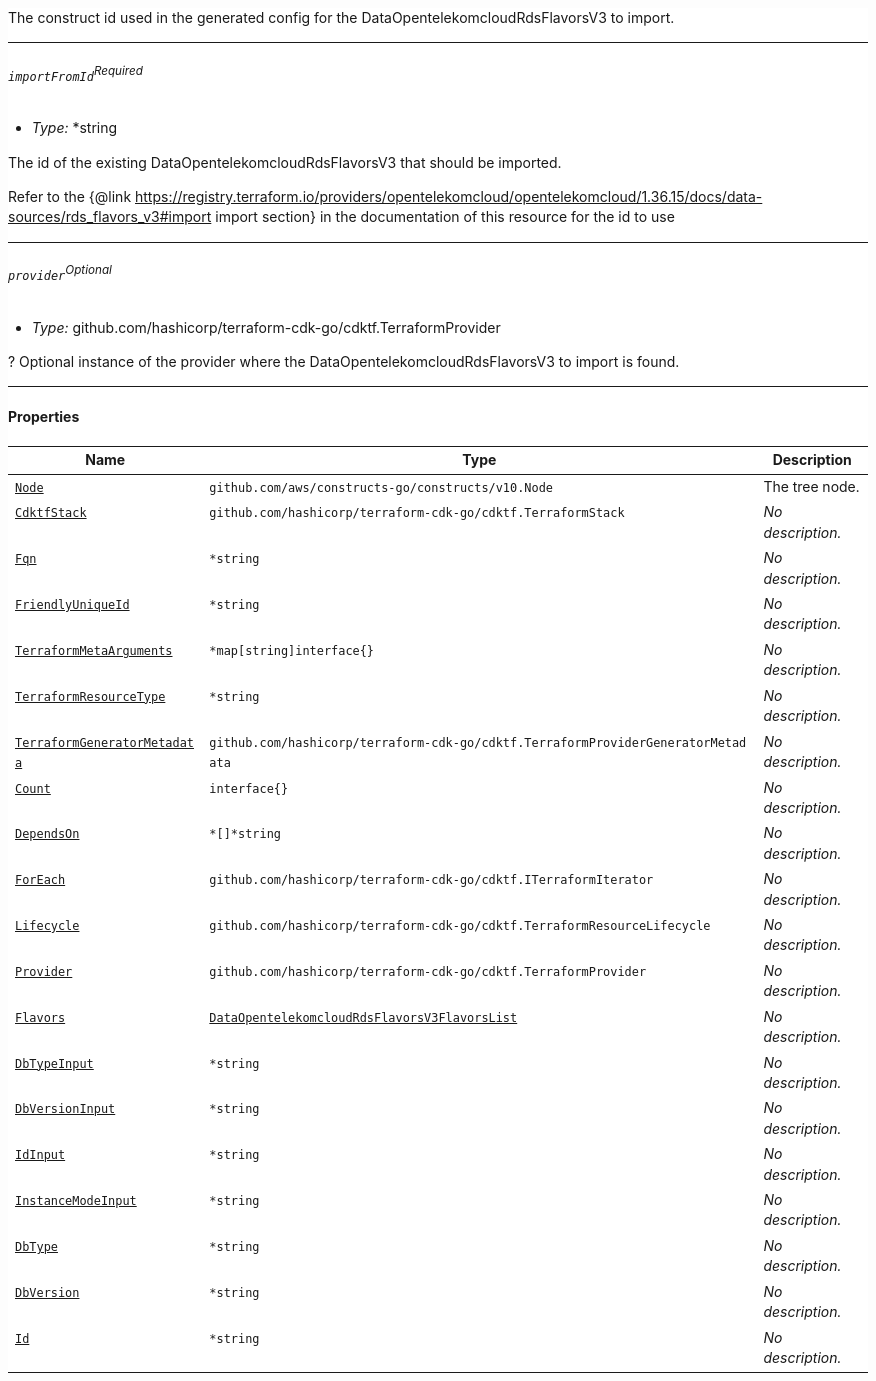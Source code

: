 The construct id used in the generated config for the DataOpentelekomcloudRdsFlavorsV3 to import.

---

###### `importFromId`<sup>Required</sup> <a name="importFromId" id="@cdktf/provider-opentelekomcloud.dataOpentelekomcloudRdsFlavorsV3.DataOpentelekomcloudRdsFlavorsV3.generateConfigForImport.parameter.importFromId"></a>

- *Type:* *string

The id of the existing DataOpentelekomcloudRdsFlavorsV3 that should be imported.

Refer to the {@link https://registry.terraform.io/providers/opentelekomcloud/opentelekomcloud/1.36.15/docs/data-sources/rds_flavors_v3#import import section} in the documentation of this resource for the id to use

---

###### `provider`<sup>Optional</sup> <a name="provider" id="@cdktf/provider-opentelekomcloud.dataOpentelekomcloudRdsFlavorsV3.DataOpentelekomcloudRdsFlavorsV3.generateConfigForImport.parameter.provider"></a>

- *Type:* github.com/hashicorp/terraform-cdk-go/cdktf.TerraformProvider

? Optional instance of the provider where the DataOpentelekomcloudRdsFlavorsV3 to import is found.

---

#### Properties <a name="Properties" id="Properties"></a>

| **Name** | **Type** | **Description** |
| --- | --- | --- |
| <code><a href="#@cdktf/provider-opentelekomcloud.dataOpentelekomcloudRdsFlavorsV3.DataOpentelekomcloudRdsFlavorsV3.property.node">Node</a></code> | <code>github.com/aws/constructs-go/constructs/v10.Node</code> | The tree node. |
| <code><a href="#@cdktf/provider-opentelekomcloud.dataOpentelekomcloudRdsFlavorsV3.DataOpentelekomcloudRdsFlavorsV3.property.cdktfStack">CdktfStack</a></code> | <code>github.com/hashicorp/terraform-cdk-go/cdktf.TerraformStack</code> | *No description.* |
| <code><a href="#@cdktf/provider-opentelekomcloud.dataOpentelekomcloudRdsFlavorsV3.DataOpentelekomcloudRdsFlavorsV3.property.fqn">Fqn</a></code> | <code>*string</code> | *No description.* |
| <code><a href="#@cdktf/provider-opentelekomcloud.dataOpentelekomcloudRdsFlavorsV3.DataOpentelekomcloudRdsFlavorsV3.property.friendlyUniqueId">FriendlyUniqueId</a></code> | <code>*string</code> | *No description.* |
| <code><a href="#@cdktf/provider-opentelekomcloud.dataOpentelekomcloudRdsFlavorsV3.DataOpentelekomcloudRdsFlavorsV3.property.terraformMetaArguments">TerraformMetaArguments</a></code> | <code>*map[string]interface{}</code> | *No description.* |
| <code><a href="#@cdktf/provider-opentelekomcloud.dataOpentelekomcloudRdsFlavorsV3.DataOpentelekomcloudRdsFlavorsV3.property.terraformResourceType">TerraformResourceType</a></code> | <code>*string</code> | *No description.* |
| <code><a href="#@cdktf/provider-opentelekomcloud.dataOpentelekomcloudRdsFlavorsV3.DataOpentelekomcloudRdsFlavorsV3.property.terraformGeneratorMetadata">TerraformGeneratorMetadata</a></code> | <code>github.com/hashicorp/terraform-cdk-go/cdktf.TerraformProviderGeneratorMetadata</code> | *No description.* |
| <code><a href="#@cdktf/provider-opentelekomcloud.dataOpentelekomcloudRdsFlavorsV3.DataOpentelekomcloudRdsFlavorsV3.property.count">Count</a></code> | <code>interface{}</code> | *No description.* |
| <code><a href="#@cdktf/provider-opentelekomcloud.dataOpentelekomcloudRdsFlavorsV3.DataOpentelekomcloudRdsFlavorsV3.property.dependsOn">DependsOn</a></code> | <code>*[]*string</code> | *No description.* |
| <code><a href="#@cdktf/provider-opentelekomcloud.dataOpentelekomcloudRdsFlavorsV3.DataOpentelekomcloudRdsFlavorsV3.property.forEach">ForEach</a></code> | <code>github.com/hashicorp/terraform-cdk-go/cdktf.ITerraformIterator</code> | *No description.* |
| <code><a href="#@cdktf/provider-opentelekomcloud.dataOpentelekomcloudRdsFlavorsV3.DataOpentelekomcloudRdsFlavorsV3.property.lifecycle">Lifecycle</a></code> | <code>github.com/hashicorp/terraform-cdk-go/cdktf.TerraformResourceLifecycle</code> | *No description.* |
| <code><a href="#@cdktf/provider-opentelekomcloud.dataOpentelekomcloudRdsFlavorsV3.DataOpentelekomcloudRdsFlavorsV3.property.provider">Provider</a></code> | <code>github.com/hashicorp/terraform-cdk-go/cdktf.TerraformProvider</code> | *No description.* |
| <code><a href="#@cdktf/provider-opentelekomcloud.dataOpentelekomcloudRdsFlavorsV3.DataOpentelekomcloudRdsFlavorsV3.property.flavors">Flavors</a></code> | <code><a href="#@cdktf/provider-opentelekomcloud.dataOpentelekomcloudRdsFlavorsV3.DataOpentelekomcloudRdsFlavorsV3FlavorsList">DataOpentelekomcloudRdsFlavorsV3FlavorsList</a></code> | *No description.* |
| <code><a href="#@cdktf/provider-opentelekomcloud.dataOpentelekomcloudRdsFlavorsV3.DataOpentelekomcloudRdsFlavorsV3.property.dbTypeInput">DbTypeInput</a></code> | <code>*string</code> | *No description.* |
| <code><a href="#@cdktf/provider-opentelekomcloud.dataOpentelekomcloudRdsFlavorsV3.DataOpentelekomcloudRdsFlavorsV3.property.dbVersionInput">DbVersionInput</a></code> | <code>*string</code> | *No description.* |
| <code><a href="#@cdktf/provider-opentelekomcloud.dataOpentelekomcloudRdsFlavorsV3.DataOpentelekomcloudRdsFlavorsV3.property.idInput">IdInput</a></code> | <code>*string</code> | *No description.* |
| <code><a href="#@cdktf/provider-opentelekomcloud.dataOpentelekomcloudRdsFlavorsV3.DataOpentelekomcloudRdsFlavorsV3.property.instanceModeInput">InstanceModeInput</a></code> | <code>*string</code> | *No description.* |
| <code><a href="#@cdktf/provider-opentelekomcloud.dataOpentelekomcloudRdsFlavorsV3.DataOpentelekomcloudRdsFlavorsV3.property.dbType">DbType</a></code> | <code>*string</code> | *No description.* |
| <code><a href="#@cdktf/provider-opentelekomcloud.dataOpentelekomcloudRdsFlavorsV3.DataOpentelekomcloudRdsFlavorsV3.property.dbVersion">DbVersion</a></code> | <code>*string</code> | *No description.* |
| <code><a href="#@cdktf/provider-opentelekomcloud.dataOpentelekomcloudRdsFlavorsV3.DataOpentelekomcloudRdsFlavorsV3.property.id">Id</a></code> | <code>*string</code> | *No description.* |